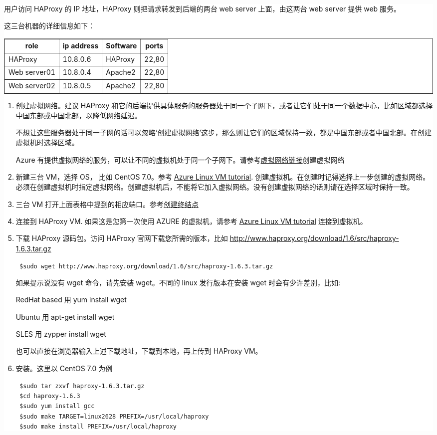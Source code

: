 用户访问 HAProxy 的 IP 地址，HAProxy 则把请求转发到后端的两台 web server 上面，由这两台 web server 提供 web 服务。

这三台机器的详细信息如下：

<table border="1">
<thead>
<tr>
<th>role</th>			<th>ip address</th>	<th>Software</th>	<th>ports</th>
</tr>
</thead>
<tbody>
<tr>
<td>HAProxy</td>		<td>10.8.0.6</td>	<td>HAProxy</td>	<td>22,80</td>
</tr>
<tr>
<td>Web server01</td>	<td>10.8.0.4</td>	<td>Apache2</td>	<td>22,80</td>
</tr>
<tr>
<td>Web server02</td>	<td>10.8.0.5</td>	<td>Apache2</td>	<td>22,80</td>
</tr>
</tbody>
</table>

1. 创建虚拟网络。建议 HAProxy 和它的后端提供具体服务的服务器处于同一个子网下，或者让它们处于同一个数据中心，比如区域都选择中国东部或中国北部，以降低网络延迟。

	不想让这些服务器处于同一子网的话可以忽略‘创建虚拟网络’这步，那么则让它们的区域保持一致，都是中国东部或者中国北部。在创建虚拟机时选择区域。

	Azure 有提供虚拟网络的服务，可以让不同的虚拟机处于同一个子网下。请参考[虚拟网络链接](/documentation/articles/virtual-networks-create-vnet-classic-portal)创建虚拟网络

2. 新建三台 VM，选择 OS， 比如 CentOS 7.0。参考 [Azure Linux VM tutorial](/documentation/articles/virtual-machines-linux-tutorial-portal-rm/). 创建虚拟机。在创建时记得选择上一步创建的虚拟网络。必须在创建虚拟机时指定虚拟网络。创建虚拟机后，不能将它加入虚拟网络。没有创建虚拟网络的话则请在选择区域时保持一致。

3. 三台 VM 打开上面表格中提到的相应端口。参考[创建终结点](/documentation/articles/virtual-machines-linux-classic-setup-endpoints/)

4. 连接到 HAProxy VM. 如果这是您第一次使用 AZURE 的虚拟机，请参考 [Azure Linux VM tutorial](/documentation/articles/virtual-machines-linux-tutorial-portal-rm/) 连接到虚拟机。

5. 下载 HAProxy 源码包。访问 HAProxy 官网下载您所需的版本，比如 http://www.haproxy.org/download/1.6/src/haproxy-1.6.3.tar.gz

		$sudo wget http://www.haproxy.org/download/1.6/src/haproxy-1.6.3.tar.gz

	如果提示说没有 wget 命令，请先安装 wget。不同的 linux 发行版本在安装 wget 时会有少许差别，比如:

	RedHat based 用 yum install wget 

	Ubuntu 用 apt-get install wget

	SLES 用 zypper install wget

	也可以直接在浏览器输入上述下载地址，下载到本地，再上传到 HAProxy VM。

6. 安装。这里以 CentOS 7.0 为例

		$sudo tar zxvf haproxy-1.6.3.tar.gz
		$cd haproxy-1.6.3
		$sudo yum install gcc
		$sudo make TARGET=linux2628 PREFIX=/usr/local/haproxy
		$sudo make install PREFIX=/usr/local/haproxy
